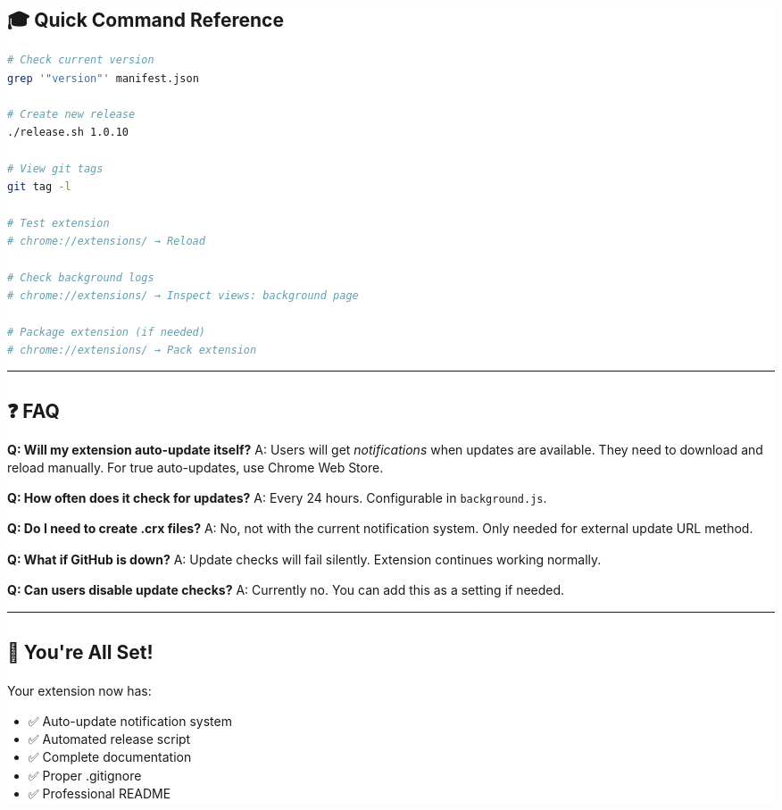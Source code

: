 
## 🎓 Quick Command Reference

```bash
# Check current version
grep '"version"' manifest.json

# Create new release
./release.sh 1.0.10

# View git tags
git tag -l

# Test extension
# chrome://extensions/ → Reload

# Check background logs
# chrome://extensions/ → Inspect views: background page

# Package extension (if needed)
# chrome://extensions/ → Pack extension
```

---

## ❓ FAQ

**Q: Will my extension auto-update itself?**
A: Users will get *notifications* when updates are available. They need to download and reload manually. For true auto-updates, use Chrome Web Store.

**Q: How often does it check for updates?**
A: Every 24 hours. Configurable in `background.js`.

**Q: Do I need to create .crx files?**
A: No, not with the current notification system. Only needed for external update URL method.

**Q: What if GitHub is down?**
A: Update checks will fail silently. Extension continues working normally.

**Q: Can users disable update checks?**
A: Currently no. You can add this as a setting if needed.

---

## 🎉 You're All Set!

Your extension now has:
- ✅ Auto-update notification system
- ✅ Automated release script
- ✅ Complete documentation
- ✅ Proper .gitignore
- ✅ Professional README

